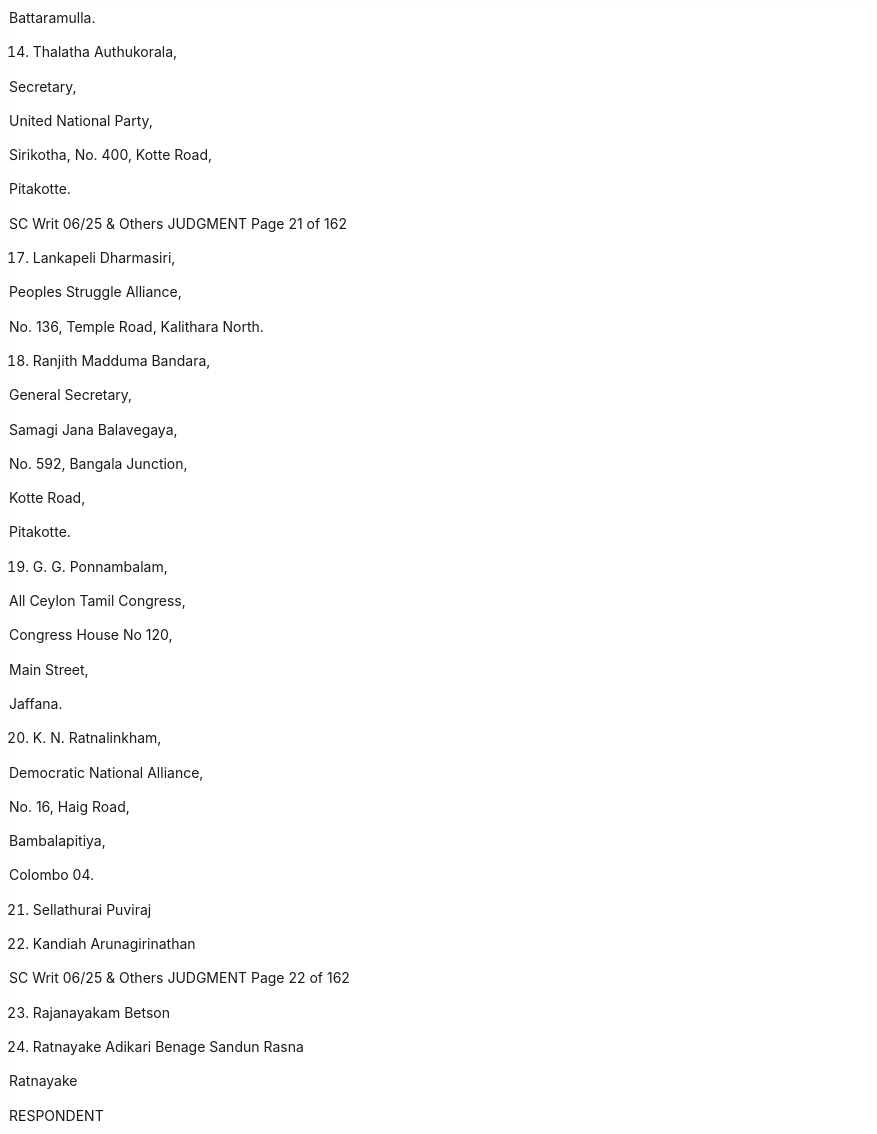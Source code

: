 Battaramulla.

14. Thalatha Authukorala,

Secretary,

United National Party,

Sirikotha, No. 400, Kotte Road,

Pitakotte.

SC Writ 06/25 & Others JUDGMENT Page 21 of 162

17. Lankapeli Dharmasiri,

Peoples Struggle Alliance,

No. 136, Temple Road, Kalithara North.

18. Ranjith Madduma Bandara,

General Secretary,

Samagi Jana Balavegaya,

No. 592, Bangala Junction,

Kotte Road,

Pitakotte.

19. G. G. Ponnambalam,

All Ceylon Tamil Congress,

Congress House No 120,

Main Street,

Jaffana.

20. K. N. Ratnalinkham,

Democratic National Alliance,

No. 16, Haig Road,

Bambalapitiya,

Colombo 04.

21. Sellathurai Puviraj

22. Kandiah Arunagirinathan

SC Writ 06/25 & Others JUDGMENT Page 22 of 162

23. Rajanayakam Betson

24. Ratnayake Adikari Benage Sandun Rasna

Ratnayake

RESPONDENT

